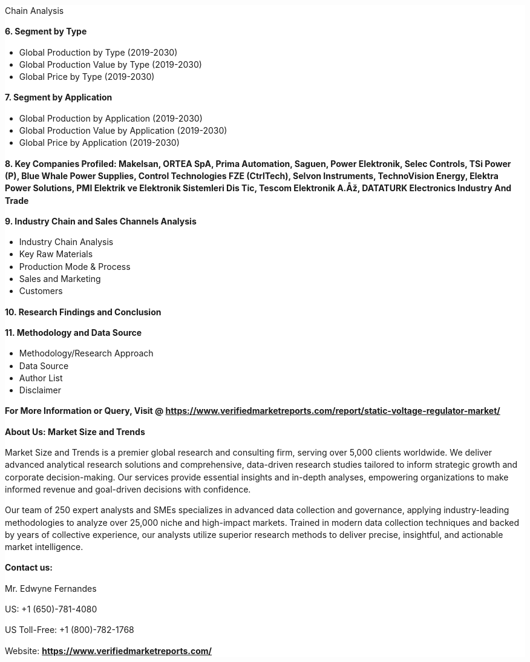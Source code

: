 Chain Analysis&nbsp;</li></ul><p><strong>6. Segment by Type</strong></p><ul><li>Global Production by Type (2019-2030)</li><li>Global Production Value by Type (2019-2030)</li><li>Global Price by Type (2019-2030)</li></ul><p><strong>7. Segment by Application</strong></p><ul><li>Global Production by Application (2019-2030)</li><li>Global Production Value by Application (2019-2030)</li><li>Global Price by Application (2019-2030)</li></ul><p><strong>8. Key Companies Profiled: Makelsan, ORTEA SpA, Prima Automation, Saguen, Power Elektronik, Selec Controls, TSi Power (P), Blue Whale Power Supplies, Control Technologies FZE (CtrlTech), Selvon Instruments, TechnoVision Energy, Elektra Power Solutions, PMI Elektrik ve Elektronik Sistemleri Dis Tic, Tescom Elektronik A.Åž, DATATURK Electronics Industry And Trade</strong></p><p><strong>9. Industry Chain and Sales Channels Analysis</strong></p><ul><li>Industry Chain Analysis</li><li>Key Raw Materials</li><li>Production Mode &amp; Process</li><li>Sales and Marketing</li><li>Customers</li></ul><p><strong>10. Research Findings and Conclusion</strong></p><p><strong>11. Methodology and Data Source</strong></p><ul><li>Methodology/Research Approach</li><li>Data Source</li><li>Author List</li><li>Disclaimer</li></ul></p><p><strong>For More Information or Query, Visit @ <a href="https://www.verifiedmarketreports.com/report/static-voltage-regulator-market/">https://www.verifiedmarketreports.com/report/static-voltage-regulator-market/</a></strong></p><p><strong>About Us: Market Size and Trends</strong></p><p>Market Size and Trends is a premier global research and consulting firm, serving over 5,000 clients worldwide. We deliver advanced analytical research solutions and comprehensive, data-driven research studies tailored to inform strategic growth and corporate decision-making. Our services provide essential insights and in-depth analyses, empowering organizations to make informed revenue and goal-driven decisions with confidence.</p><p>Our team of 250 expert analysts and SMEs specializes in advanced data collection and governance, applying industry-leading methodologies to analyze over 25,000 niche and high-impact markets. Trained in modern data collection techniques and backed by years of collective experience, our analysts utilize superior research methods to deliver precise, insightful, and actionable market intelligence.</p><p><strong>Contact us:</strong></p><p>Mr. Edwyne Fernandes</p><p>US: +1 (650)-781-4080</p><p>US Toll-Free: +1 (800)-782-1768</p><p>Website: <strong><a href="https://www.verifiedmarketreports.com/">https://www.verifiedmarketreports.com/</a></strong></p>
